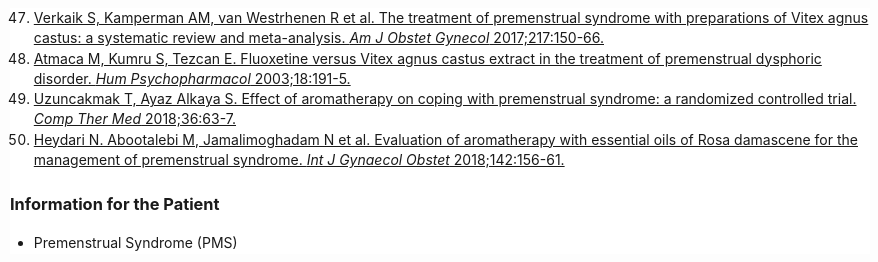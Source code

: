 47. [Verkaik S, Kamperman AM, van Westrhenen R et al. The treatment of premenstrual syndrome with preparations of Vitex agnus castus: a systematic review and meta-analysis. *Am J Obstet Gynecol* 2017;217:150-66.](https://www.ncbi.nlm.nih.gov/pubmed/28237870)
48. [Atmaca M, Kumru S, Tezcan E. Fluoxetine versus Vitex agnus castus extract in the treatment of premenstrual dysphoric disorder. *Hum Psychopharmacol* 2003;18:191-5.](http://www.ncbi.nlm.nih.gov/pubmed/12672170?dopt=Abstract)
49. [Uzuncakmak T, Ayaz Alkaya S. Effect of aromatherapy on coping with premenstrual syndrome: a randomized controlled trial. *Comp Ther Med* 2018;36:63-7.](https://www.ncbi.nlm.nih.gov/pubmed/29458934)
50. [Heydari N. Abootalebi M, Jamalimoghadam N et al. Evaluation of aromatherapy with essential oils of Rosa damascene for the management of premenstrual syndrome. *Int J Gynaecol Obstet* 2018;142:156-61.](https://www.ncbi.nlm.nih.gov/pubmed/29788545)

### Information for the Patient

- Premenstrual Syndrome (PMS)